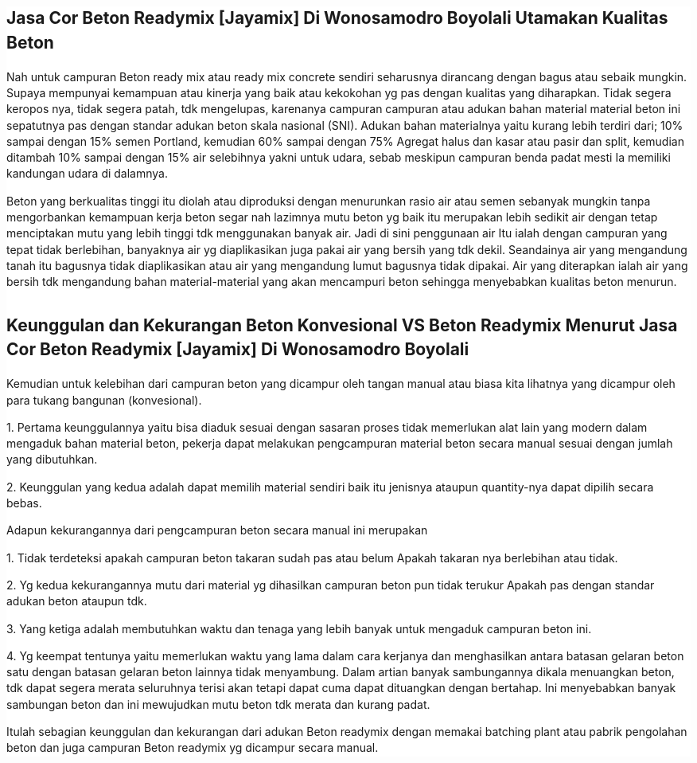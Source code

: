 ## Jasa Cor Beton Readymix \[Jayamix\] Di Wonosamodro Boyolali Utamakan Kualitas Beton

Nah untuk campuran Beton ready mix atau ready mix concrete sendiri seharusnya dirancang dengan bagus atau sebaik mungkin. Supaya mempunyai kemampuan atau kinerja yang baik atau kekokohan yg pas dengan kualitas yang diharapkan. Tidak segera keropos nya, tidak segera patah, tdk mengelupas, karenanya campuran campuran atau adukan bahan material material beton ini sepatutnya pas dengan standar adukan beton skala nasional (SNI). Adukan bahan materialnya yaitu kurang lebih terdiri dari; 10% sampai dengan 15% semen Portland, kemudian 60% sampai dengan 75% Agregat halus dan kasar atau pasir dan split, kemudian ditambah 10% sampai dengan 15% air selebihnya yakni untuk udara, sebab meskipun campuran benda padat mesti Ia memiliki kandungan udara di dalamnya.

Beton yang berkualitas tinggi itu diolah atau diproduksi dengan menurunkan rasio air atau semen sebanyak mungkin tanpa mengorbankan kemampuan kerja beton segar nah lazimnya mutu beton yg baik itu merupakan lebih sedikit air dengan tetap menciptakan mutu yang lebih tinggi tdk menggunakan banyak air. Jadi di sini penggunaan air Itu ialah dengan campuran yang tepat tidak berlebihan, banyaknya air yg diaplikasikan juga pakai air yang bersih yang tdk dekil. Seandainya air yang mengandung tanah itu bagusnya tidak diaplikasikan atau air yang mengandung lumut bagusnya tidak dipakai. Air yang diterapkan ialah air yang bersih tdk mengandung bahan material-material yang akan mencampuri beton sehingga menyebabkan kualitas beton menurun.

## Keunggulan dan Kekurangan Beton Konvesional VS Beton Readymix Menurut Jasa Cor Beton Readymix \[Jayamix\] Di Wonosamodro Boyolali

Kemudian untuk kelebihan dari campuran beton yang dicampur oleh tangan manual atau biasa kita lihatnya yang dicampur oleh para tukang bangunan (konvesional).

1\. Pertama keunggulannya yaitu bisa diaduk sesuai dengan sasaran proses tidak memerlukan alat lain yang modern dalam mengaduk bahan material beton, pekerja dapat melakukan pengcampuran material beton secara manual sesuai dengan jumlah yang dibutuhkan.

2\. Keunggulan yang kedua adalah dapat memilih material sendiri baik itu jenisnya ataupun quantity-nya dapat dipilih secara bebas.

Adapun kekurangannya dari pengcampuran beton secara manual ini merupakan

1\. Tidak terdeteksi apakah campuran beton takaran sudah pas atau belum Apakah takaran nya berlebihan atau tidak.

2\. Yg kedua kekurangannya mutu dari material yg dihasilkan campuran beton pun tidak terukur Apakah pas dengan standar adukan beton ataupun tdk.

3\. Yang ketiga adalah membutuhkan waktu dan tenaga yang lebih banyak untuk mengaduk campuran beton ini.

4\. Yg keempat tentunya yaitu memerlukan waktu yang lama dalam cara kerjanya dan menghasilkan antara batasan gelaran beton satu dengan batasan gelaran beton lainnya tidak menyambung. Dalam artian banyak sambungannya dikala menuangkan beton, tdk dapat segera merata seluruhnya terisi akan tetapi dapat cuma dapat dituangkan dengan bertahap. Ini menyebabkan banyak sambungan beton dan ini mewujudkan mutu beton tdk merata dan kurang padat.

Itulah sebagian keunggulan dan kekurangan dari adukan Beton readymix dengan memakai batching plant atau pabrik pengolahan beton dan juga campuran Beton readymix yg dicampur secara manual.

